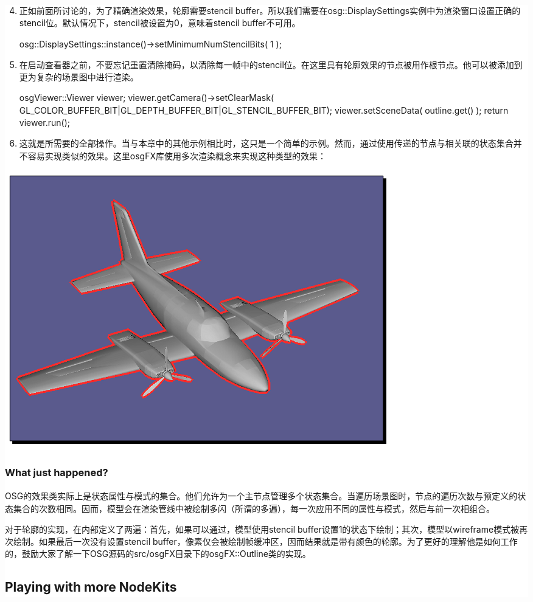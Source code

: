 4.  正如前面所讨论的，为了精确渲染效果，轮廓需要stencil
    buffer。所以我们需要在osg::DisplaySettings实例中为渲染窗口设置正确的stencil位。默认情况下，stencil被设置为0，意味着stencil
    buffer不可用。



    osg::DisplaySettings::instance()->setMinimumNumStencilBits( 1 );

5.  在启动查看器之前，不要忘记重置清除掩码，以清除每一帧中的stencil位。在这里具有轮廓效果的节点被用作根节点。他可以被添加到更为复杂的场景图中进行渲染。



    osgViewer::Viewer viewer;
    viewer.getCamera()->setClearMask(
        GL_COLOR_BUFFER_BIT|GL_DEPTH_BUFFER_BIT|GL_STENCIL_BUFFER_BIT);
    viewer.setSceneData( outline.get() );
    return viewer.run();

6.  这就是所需要的全部操作。当与本章中的其他示例相比时，这只是一个简单的示例。然而，通过使用传递的节点与相关联的状态集合并不容易实现类似的效果。这里osgFX库使用多次渲染概念来实现这种类型的效果：

![image](_images/osg_outline.png)

### What just happened?

OSG的效果类实际上是状态属性与模式的集合。他们允许为一个主节点管理多个状态集合。当遍历场景图时，节点的遍历次数与预定义的状态集合的次数相同。因而，模型会在渲染管线中被绘制多闪（所谓的多遍），每一次应用不同的属性与模式，然后与前一次相组合。

对于轮廓的实现，在内部定义了两遍：首先，如果可以通过，模型使用stencil
buffer设置1的状态下绘制；其次，模型以wireframe模式被再次绘制。如果最后一次没有设置stencil
buffer，像素仅会被绘制帧缓冲区，因而结果就是带有颜色的轮廓。为了更好的理解他是如何工作的，鼓励大家了解一下OSG源码的src/osgFX目录下的osgFX::Outline类的实现。

Playing with more NodeKits
--------------------------
